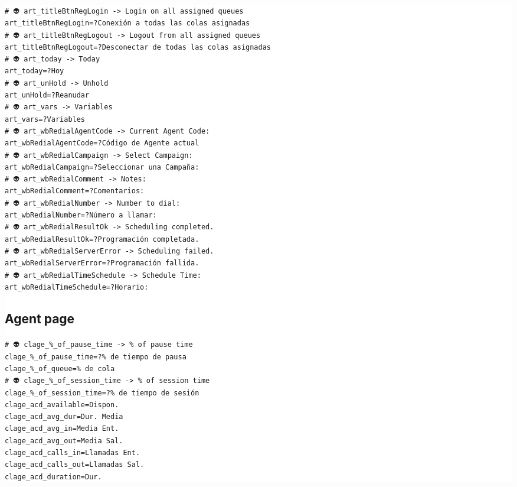    # 👽 art_titleBtnRegLogin -> Login on all assigned queues
    art_titleBtnRegLogin=?Conexión a todas las colas asignadas
    # 👽 art_titleBtnRegLogout -> Logout from all assigned queues
    art_titleBtnRegLogout=?Desconectar de todas las colas asignadas
    # 👽 art_today -> Today
    art_today=?Hoy
    # 👽 art_unHold -> Unhold
    art_unHold=?Reanudar
    # 👽 art_vars -> Variables
    art_vars=?Variables
    # 👽 art_wbRedialAgentCode -> Current Agent Code:
    art_wbRedialAgentCode=?Código de Agente actual
    # 👽 art_wbRedialCampaign -> Select Campaign:
    art_wbRedialCampaign=?Seleccionar una Campaña:
    # 👽 art_wbRedialComment -> Notes:
    art_wbRedialComment=?Comentarios:
    # 👽 art_wbRedialNumber -> Number to dial:
    art_wbRedialNumber=?Número a llamar:
    # 👽 art_wbRedialResultOk -> Scheduling completed.
    art_wbRedialResultOk=?Programación completada.
    # 👽 art_wbRedialServerError -> Scheduling failed.
    art_wbRedialServerError=?Programación fallida.
    # 👽 art_wbRedialTimeSchedule -> Schedule Time:
    art_wbRedialTimeSchedule=?Horario:

## Agent page



    # 👽 clage_%_of_pause_time -> % of pause time
    clage_%_of_pause_time=?% de tiempo de pausa
    clage_%_of_queue=% de cola
    # 👽 clage_%_of_session_time -> % of session time
    clage_%_of_session_time=?% de tiempo de sesión
    clage_acd_available=Dispon.
    clage_acd_avg_dur=Dur. Media
    clage_acd_avg_in=Media Ent.
    clage_acd_avg_out=Media Sal.
    clage_acd_calls_in=Llamadas Ent.
    clage_acd_calls_out=Llamadas Sal.
    clage_acd_duration=Dur.